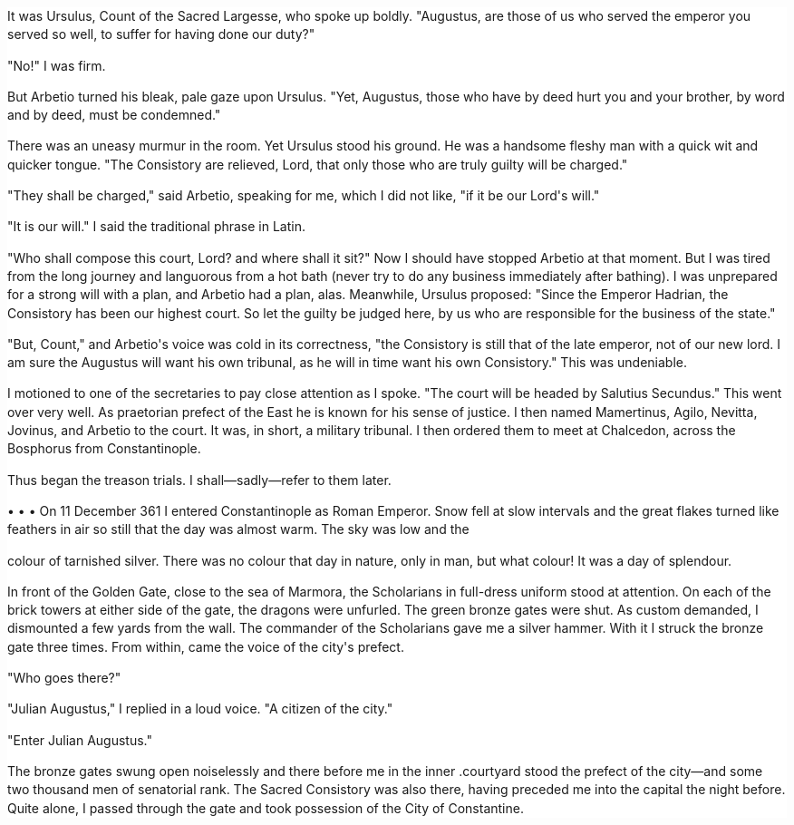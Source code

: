 It was Ursulus, Count of the Sacred Largesse, who spoke up boldly. "Augustus, are those of us who served the emperor you served so well, to suffer for having done our duty?"

"No\!" I was firm.

But Arbetio turned his bleak, pale gaze upon Ursulus. "Yet, Augustus, those who have by deed hurt you and your brother, by word and by deed, must be condemned."

There was an uneasy murmur in the room. Yet Ursulus stood his ground. He was a handsome fleshy man with a quick wit and quicker tongue. "The Consistory are relieved, Lord, that only those who are truly guilty will be charged."

"They shall be charged," said Arbetio, speaking for me, which I did not like, "if it be our Lord's will."

"It is our will." I said the traditional phrase in Latin.

"Who shall compose this court, Lord? and where shall it sit?" Now I should have stopped Arbetio at that moment. But I was tired from the long journey and languorous from a hot bath \(never try to do any business immediately after bathing\). I was unprepared for a strong will with a plan, and Arbetio had a plan, alas. Meanwhile, Ursulus proposed: "Since the Emperor Hadrian, the Consistory has been our highest court. So let the guilty be judged here, by us who are responsible for the business of the state."

"But, Count," and Arbetio's voice was cold in its correctness, "the Consistory is still that of the late emperor, not of our new lord. I am sure the Augustus will want his own tribunal, as he will in time want his own Consistory." This was undeniable.

I motioned to one of the secretaries to pay close attention as I spoke. "The court will be headed by Salutius Secundus." This went over very well. As praetorian prefect of the East he is known for his sense of justice. I then named Mamertinus, Agilo, Nevitta, Jovinus, and Arbetio to the court. It was, in short, a military tribunal. I then ordered them to meet at Chalcedon, across the Bosphorus from Constantinople.

Thus began the treason trials. I shall—sadly—refer to them later.



• • •
On 11 December 361 I entered Constantinople as Roman Emperor. Snow fell at slow intervals and the great flakes turned like feathers in air so still that the day was almost warm. The sky was low and the


colour of tarnished silver. There was no colour that day in nature, only in man, but what colour\! It was a day of splendour.

In front of the Golden Gate, close to the sea of Marmora, the Scholarians in full-dress uniform stood at attention. On each of the brick towers at either side of the gate, the dragons were unfurled. The green bronze gates were shut. As custom demanded, I dismounted a few yards from the wall. The commander of the Scholarians gave me a silver hammer. With it I struck the bronze gate three times. From within, came the voice of the city's prefect.

"Who goes there?"

"Julian Augustus," I replied in a loud voice. "A citizen of the city."

"Enter Julian Augustus."

The bronze gates swung open noiselessly and there before me in the inner .courtyard stood the prefect of the city—and some two thousand men of senatorial rank. The Sacred Consistory was also there, having preceded me into the capital the night before. Quite alone, I passed through the gate and took possession of the City of Constantine.
